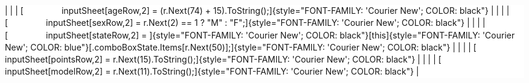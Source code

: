 |                                                                                                                                                                                                                                                                                                                                                                                                                                                                                                                                                                                             |
| [                inputSheet\[ageRow,2\] = (r.Next(74) + 15).ToString();]{style="FONT-FAMILY: 'Courier New'; COLOR: black"}                                                                                                                                                                                                                                                                                                                                                                                                                                                                  |
|                                                                                                                                                                                                                                                                                                                                                                                                                                                                                                                                                                                             |
| [                inputSheet\[sexRow,2\] = r.Next(2) == 1 ? \"M\" : \"F\";]{style="FONT-FAMILY: 'Courier New'; COLOR: black"}                                                                                                                                                                                                                                                                                                                                                                                                                                                                |
|                                                                                                                                                                                                                                                                                                                                                                                                                                                                                                                                                                                             |
| [                inputSheet\[stateRow,2\] = ]{style="FONT-FAMILY: 'Courier New'; COLOR: black"}[this]{style="FONT-FAMILY: 'Courier New'; COLOR: blue"}[.comboBoxState.Items\[r.Next(50)\];]{style="FONT-FAMILY: 'Courier New'; COLOR: black"}                                                                                                                                                                                                                                                                                                                                               |
|                                                                                                                                                                                                                                                                                                                                                                                                                                                                                                                                                                                             |
| [                inputSheet\[pointsRow,2\] = r.Next(15).ToString();]{style="FONT-FAMILY: 'Courier New'; COLOR: black"}                                                                                                                                                                                                                                                                                                                                                                                                                                                                      |
|                                                                                                                                                                                                                                                                                                                                                                                                                                                                                                                                                                                             |
| [                inputSheet\[modelRow,2\] = r.Next(11).ToString();]{style="FONT-FAMILY: 'Courier New'; COLOR: black"}                                                                                                                                                                                                                                                                                                                                                                                                                                                                       |
